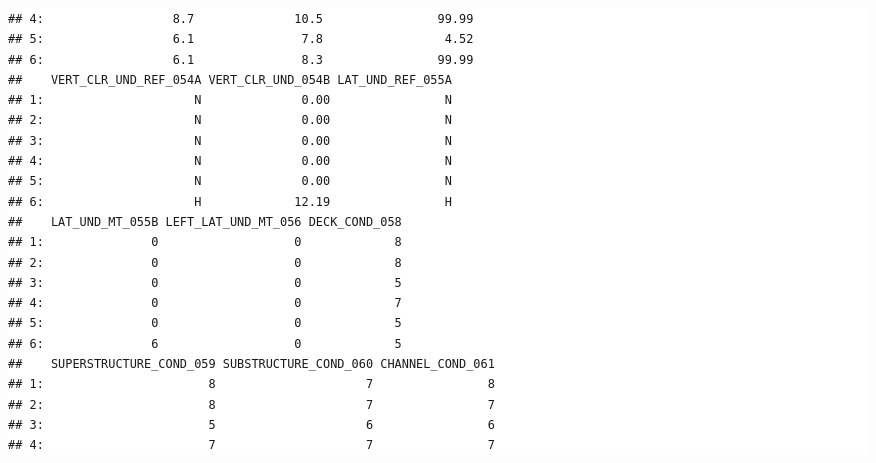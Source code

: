     ## 4:                  8.7              10.5                99.99
    ## 5:                  6.1               7.8                 4.52
    ## 6:                  6.1               8.3                99.99
    ##    VERT_CLR_UND_REF_054A VERT_CLR_UND_054B LAT_UND_REF_055A
    ## 1:                     N              0.00                N
    ## 2:                     N              0.00                N
    ## 3:                     N              0.00                N
    ## 4:                     N              0.00                N
    ## 5:                     N              0.00                N
    ## 6:                     H             12.19                H
    ##    LAT_UND_MT_055B LEFT_LAT_UND_MT_056 DECK_COND_058
    ## 1:               0                   0             8
    ## 2:               0                   0             8
    ## 3:               0                   0             5
    ## 4:               0                   0             7
    ## 5:               0                   0             5
    ## 6:               6                   0             5
    ##    SUPERSTRUCTURE_COND_059 SUBSTRUCTURE_COND_060 CHANNEL_COND_061
    ## 1:                       8                     7                8
    ## 2:                       8                     7                7
    ## 3:                       5                     6                6
    ## 4:                       7                     7                7